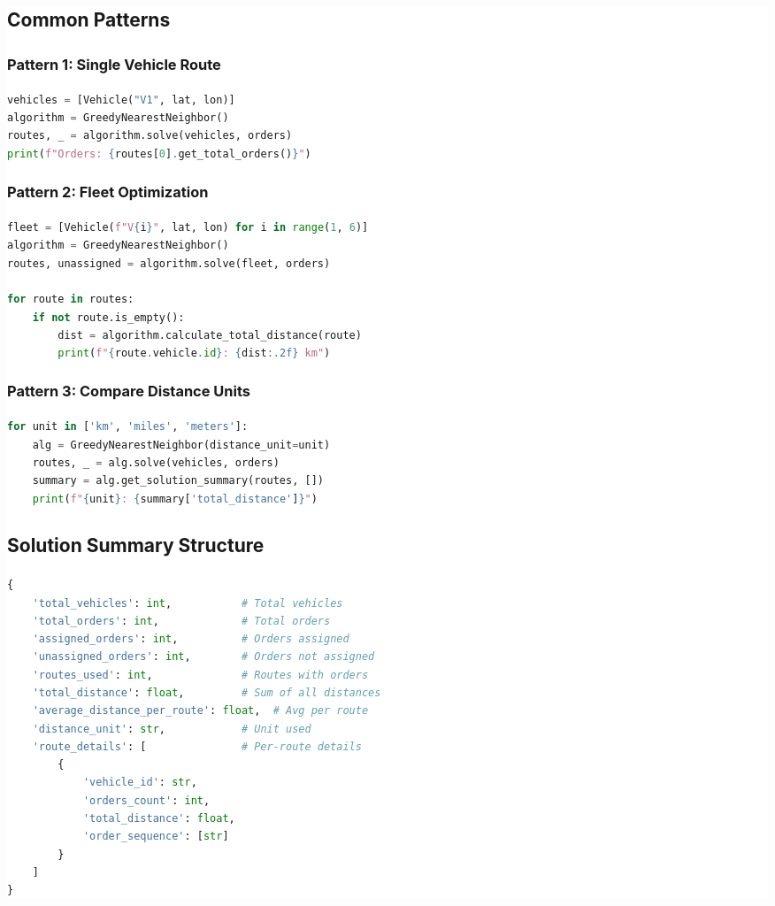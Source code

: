 ## Common Patterns

### Pattern 1: Single Vehicle Route

```python
vehicles = [Vehicle("V1", lat, lon)]
algorithm = GreedyNearestNeighbor()
routes, _ = algorithm.solve(vehicles, orders)
print(f"Orders: {routes[0].get_total_orders()}")
```

### Pattern 2: Fleet Optimization

```python
fleet = [Vehicle(f"V{i}", lat, lon) for i in range(1, 6)]
algorithm = GreedyNearestNeighbor()
routes, unassigned = algorithm.solve(fleet, orders)

for route in routes:
    if not route.is_empty():
        dist = algorithm.calculate_total_distance(route)
        print(f"{route.vehicle.id}: {dist:.2f} km")
```

### Pattern 3: Compare Distance Units

```python
for unit in ['km', 'miles', 'meters']:
    alg = GreedyNearestNeighbor(distance_unit=unit)
    routes, _ = alg.solve(vehicles, orders)
    summary = alg.get_solution_summary(routes, [])
    print(f"{unit}: {summary['total_distance']}")
```

## Solution Summary Structure

```python
{
    'total_vehicles': int,           # Total vehicles
    'total_orders': int,             # Total orders
    'assigned_orders': int,          # Orders assigned
    'unassigned_orders': int,        # Orders not assigned
    'routes_used': int,              # Routes with orders
    'total_distance': float,         # Sum of all distances
    'average_distance_per_route': float,  # Avg per route
    'distance_unit': str,            # Unit used
    'route_details': [               # Per-route details
        {
            'vehicle_id': str,
            'orders_count': int,
            'total_distance': float,
            'order_sequence': [str]
        }
    ]
}
```
